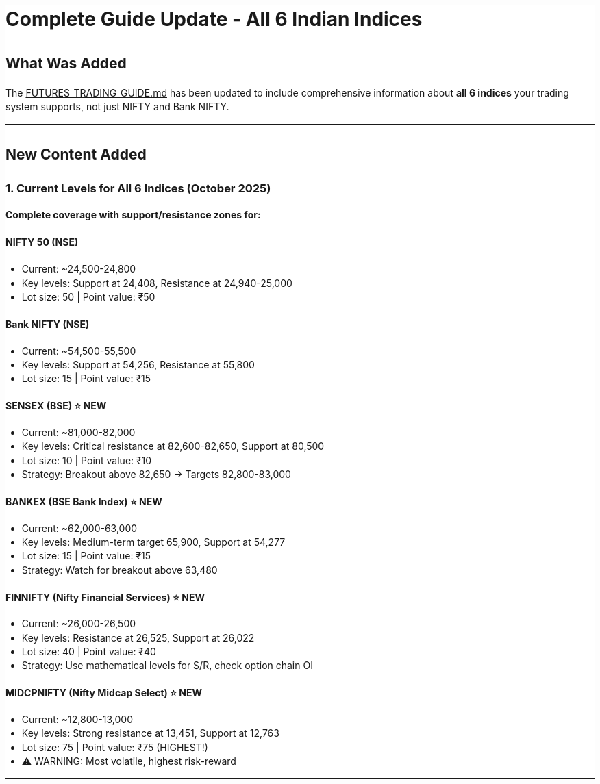 # Complete Guide Update - All 6 Indian Indices

## What Was Added

The [FUTURES_TRADING_GUIDE.md](FUTURES_TRADING_GUIDE.md) has been updated to include comprehensive information about **all 6 indices** your trading system supports, not just NIFTY and Bank NIFTY.

---

## New Content Added

### 1. Current Levels for All 6 Indices (October 2025)

**Complete coverage with support/resistance zones for:**

#### NIFTY 50 (NSE)
- Current: ~24,500-24,800
- Key levels: Support at 24,408, Resistance at 24,940-25,000
- Lot size: 50 | Point value: ₹50

#### Bank NIFTY (NSE)
- Current: ~54,500-55,500
- Key levels: Support at 54,256, Resistance at 55,800
- Lot size: 15 | Point value: ₹15

#### SENSEX (BSE) ⭐ NEW
- Current: ~81,000-82,000
- Key levels: Critical resistance at 82,600-82,650, Support at 80,500
- Lot size: 10 | Point value: ₹10
- Strategy: Breakout above 82,650 → Targets 82,800-83,000

#### BANKEX (BSE Bank Index) ⭐ NEW
- Current: ~62,000-63,000
- Key levels: Medium-term target 65,900, Support at 54,277
- Lot size: 15 | Point value: ₹15
- Strategy: Watch for breakout above 63,480

#### FINNIFTY (Nifty Financial Services) ⭐ NEW
- Current: ~26,000-26,500
- Key levels: Resistance at 26,525, Support at 26,022
- Lot size: 40 | Point value: ₹40
- Strategy: Use mathematical levels for S/R, check option chain OI

#### MIDCPNIFTY (Nifty Midcap Select) ⭐ NEW
- Current: ~12,800-13,000
- Key levels: Strong resistance at 13,451, Support at 12,763
- Lot size: 75 | Point value: ₹75 (HIGHEST!)
- ⚠️ WARNING: Most volatile, highest risk-reward

---
